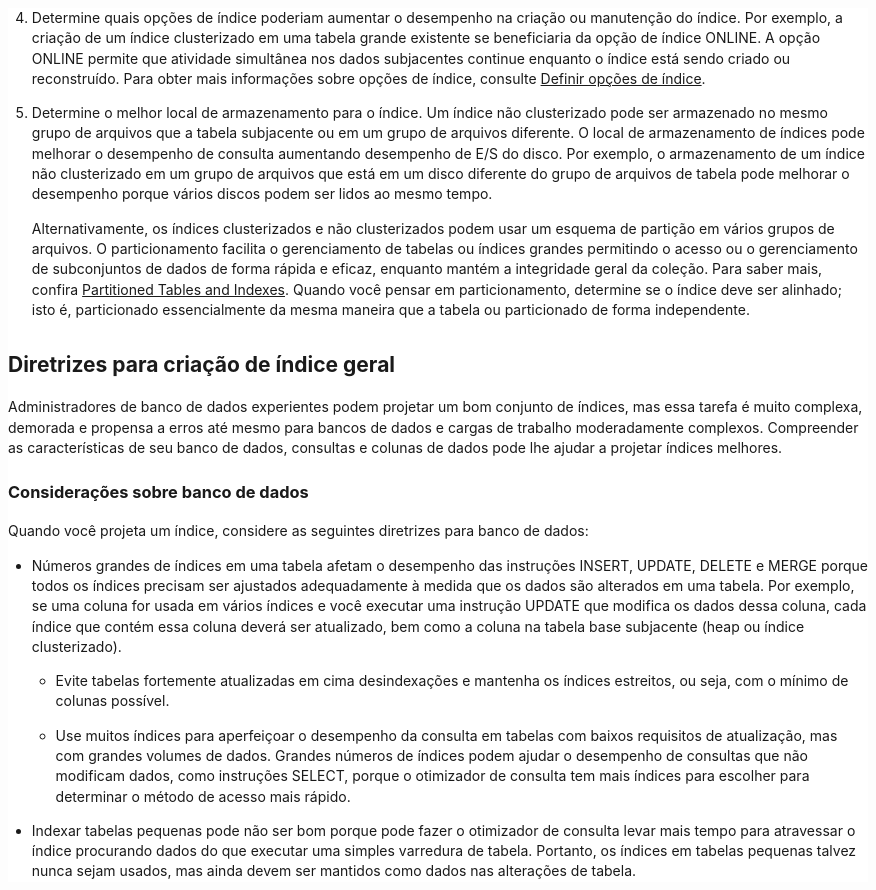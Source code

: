 4.  Determine quais opções de índice poderiam aumentar o desempenho na criação ou manutenção do índice. Por exemplo, a criação de um índice clusterizado em uma tabela grande existente se beneficiaria da opção de índice ONLINE. A opção ONLINE permite que atividade simultânea nos dados subjacentes continue enquanto o índice está sendo criado ou reconstruído. Para obter mais informações sobre opções de índice, consulte [Definir opções de índice](../relational-databases/indexes/set-index-options.md).  
  
5.  Determine o melhor local de armazenamento para o índice. Um índice não clusterizado pode ser armazenado no mesmo grupo de arquivos que a tabela subjacente ou em um grupo de arquivos diferente. O local de armazenamento de índices pode melhorar o desempenho de consulta aumentando desempenho de E/S do disco. Por exemplo, o armazenamento de um índice não clusterizado em um grupo de arquivos que está em um disco diferente do grupo de arquivos de tabela pode melhorar o desempenho porque vários discos podem ser lidos ao mesmo tempo.  
  
     Alternativamente, os índices clusterizados e não clusterizados podem usar um esquema de partição em vários grupos de arquivos. O particionamento facilita o gerenciamento de tabelas ou índices grandes permitindo o acesso ou o gerenciamento de subconjuntos de dados de forma rápida e eficaz, enquanto mantém a integridade geral da coleção. Para saber mais, confira [Partitioned Tables and Indexes](../relational-databases/partitions/partitioned-tables-and-indexes.md). Quando você pensar em particionamento, determine se o índice deve ser alinhado; isto é, particionado essencialmente da mesma maneira que a tabela ou particionado de forma independente.  
  
##  <a name="general-index-design-guidelines"></a><a name="General_Design"></a> Diretrizes para criação de índice geral  

 Administradores de banco de dados experientes podem projetar um bom conjunto de índices, mas essa tarefa é muito complexa, demorada e propensa a erros até mesmo para bancos de dados e cargas de trabalho moderadamente complexos. Compreender as características de seu banco de dados, consultas e colunas de dados pode lhe ajudar a projetar índices melhores.  
  
### <a name="database-considerations"></a>Considerações sobre banco de dados  

 Quando você projeta um índice, considere as seguintes diretrizes para banco de dados:  
  
-   Números grandes de índices em uma tabela afetam o desempenho das instruções INSERT, UPDATE, DELETE e MERGE porque todos os índices precisam ser ajustados adequadamente à medida que os dados são alterados em uma tabela. Por exemplo, se uma coluna for usada em vários índices e você executar uma instrução UPDATE que modifica os dados dessa coluna, cada índice que contém essa coluna deverá ser atualizado, bem como a coluna na tabela base subjacente (heap ou índice clusterizado).  
  
    -   Evite tabelas fortemente atualizadas em cima desindexações e mantenha os índices estreitos, ou seja, com o mínimo de colunas possível.  
  
    -   Use muitos índices para aperfeiçoar o desempenho da consulta em tabelas com baixos requisitos de atualização, mas com grandes volumes de dados. Grandes números de índices podem ajudar o desempenho de consultas que não modificam dados, como instruções SELECT, porque o otimizador de consulta tem mais índices para escolher para determinar o método de acesso mais rápido.  
  
-   Indexar tabelas pequenas pode não ser bom porque pode fazer o otimizador de consulta levar mais tempo para atravessar o índice procurando dados do que executar uma simples varredura de tabela. Portanto, os índices em tabelas pequenas talvez nunca sejam usados, mas ainda devem ser mantidos como dados nas alterações de tabela.  
  